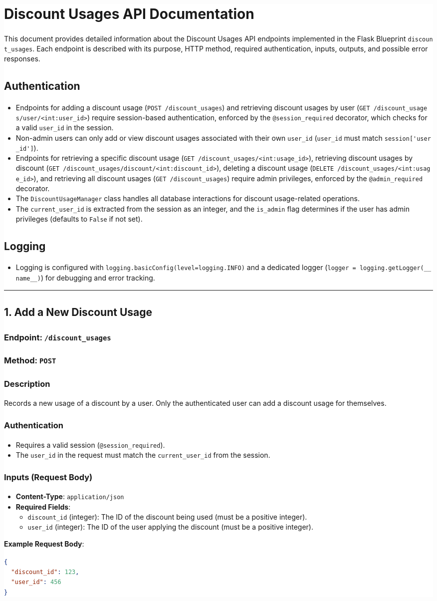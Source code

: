 # Discount Usages API Documentation

This document provides detailed information about the Discount Usages API endpoints implemented in the Flask Blueprint `discount_usages`. Each endpoint is described with its purpose, HTTP method, required authentication, inputs, outputs, and possible error responses.

## Authentication
- Endpoints for adding a discount usage (`POST /discount_usages`) and retrieving discount usages by user (`GET /discount_usages/user/<int:user_id>`) require session-based authentication, enforced by the `@session_required` decorator, which checks for a valid `user_id` in the session.
- Non-admin users can only add or view discount usages associated with their own `user_id` (`user_id` must match `session['user_id']`).
- Endpoints for retrieving a specific discount usage (`GET /discount_usages/<int:usage_id>`), retrieving discount usages by discount (`GET /discount_usages/discount/<int:discount_id>`), deleting a discount usage (`DELETE /discount_usages/<int:usage_id>`), and retrieving all discount usages (`GET /discount_usages`) require admin privileges, enforced by the `@admin_required` decorator.
- The `DiscountUsageManager` class handles all database interactions for discount usage-related operations.
- The `current_user_id` is extracted from the session as an integer, and the `is_admin` flag determines if the user has admin privileges (defaults to `False` if not set).

## Logging
- Logging is configured with `logging.basicConfig(level=logging.INFO)` and a dedicated logger (`logger = logging.getLogger(__name__)`) for debugging and error tracking.

---

## 1. Add a New Discount Usage
### Endpoint: `/discount_usages`
### Method: `POST`
### Description
Records a new usage of a discount by a user. Only the authenticated user can add a discount usage for themselves.

### Authentication
- Requires a valid session (`@session_required`).
- The `user_id` in the request must match the `current_user_id` from the session.

### Inputs (Request Body)
- **Content-Type**: `application/json`
- **Required Fields**:
  - `discount_id` (integer): The ID of the discount being used (must be a positive integer).
  - `user_id` (integer): The ID of the user applying the discount (must be a positive integer).

**Example Request Body**:
```json
{
  "discount_id": 123,
  "user_id": 456
}
```
